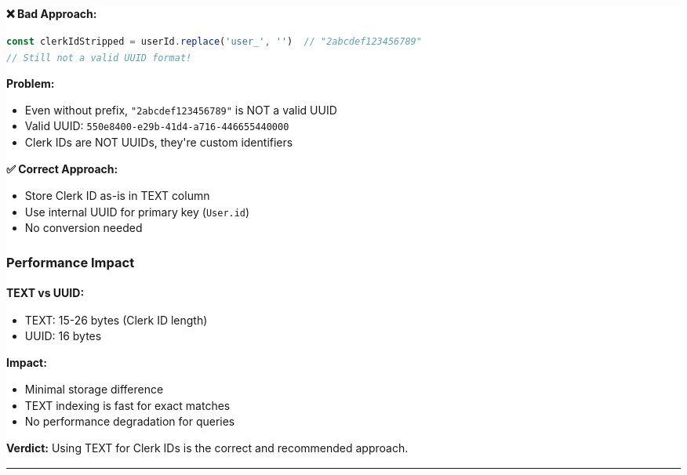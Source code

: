 **❌ Bad Approach:**
```typescript
const clerkIdStripped = userId.replace('user_', '')  // "2abcdef123456789"
// Still not a valid UUID format!
```

**Problem:**
- Even without prefix, `"2abcdef123456789"` is NOT a valid UUID
- Valid UUID: `550e8400-e29b-41d4-a716-446655440000`
- Clerk IDs are NOT UUIDs, they're custom identifiers

**✅ Correct Approach:**
- Store Clerk ID as-is in TEXT column
- Use internal UUID for primary key (`User.id`)
- No conversion needed

### Performance Impact

**TEXT vs UUID:**
- TEXT: 15-26 bytes (Clerk ID length)
- UUID: 16 bytes

**Impact:**
- Minimal storage difference
- TEXT indexing is fast for exact matches
- No performance degradation for queries

**Verdict:** Using TEXT for Clerk IDs is the correct and recommended approach.

---
